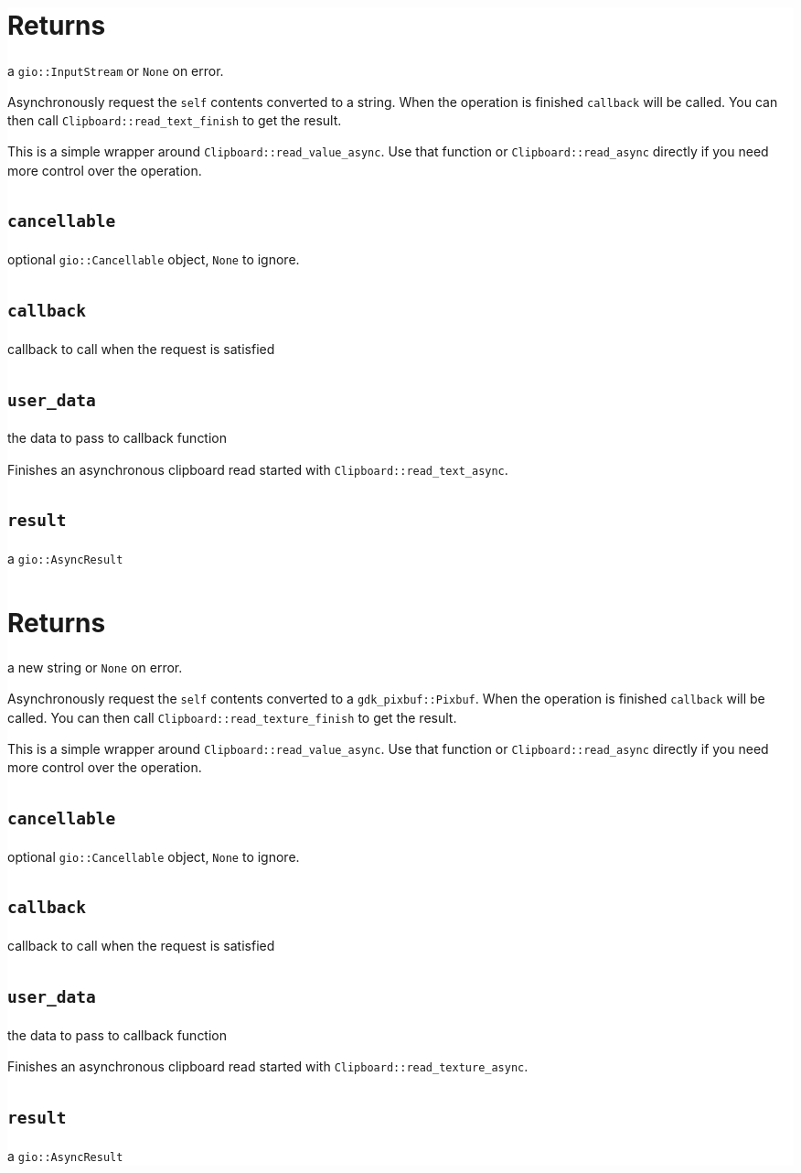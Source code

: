 # Returns

a `gio::InputStream` or `None` on error.

Asynchronously request the `self` contents converted to a string.
When the operation is finished `callback` will be called. You can then
call `Clipboard::read_text_finish` to get the result.

This is a simple wrapper around `Clipboard::read_value_async`. Use
that function or `Clipboard::read_async` directly if you need more
control over the operation.
## `cancellable`
optional `gio::Cancellable` object, `None` to ignore.
## `callback`
callback to call when the request is satisfied
## `user_data`
the data to pass to callback function

Finishes an asynchronous clipboard read started with
`Clipboard::read_text_async`.
## `result`
a `gio::AsyncResult`

# Returns

a new string or `None` on error.

Asynchronously request the `self` contents converted to a `gdk_pixbuf::Pixbuf`.
When the operation is finished `callback` will be called. You can then
call `Clipboard::read_texture_finish` to get the result.

This is a simple wrapper around `Clipboard::read_value_async`. Use
that function or `Clipboard::read_async` directly if you need more
control over the operation.
## `cancellable`
optional `gio::Cancellable` object, `None` to ignore.
## `callback`
callback to call when the request is satisfied
## `user_data`
the data to pass to callback function

Finishes an asynchronous clipboard read started with
`Clipboard::read_texture_async`.
## `result`
a `gio::AsyncResult`
